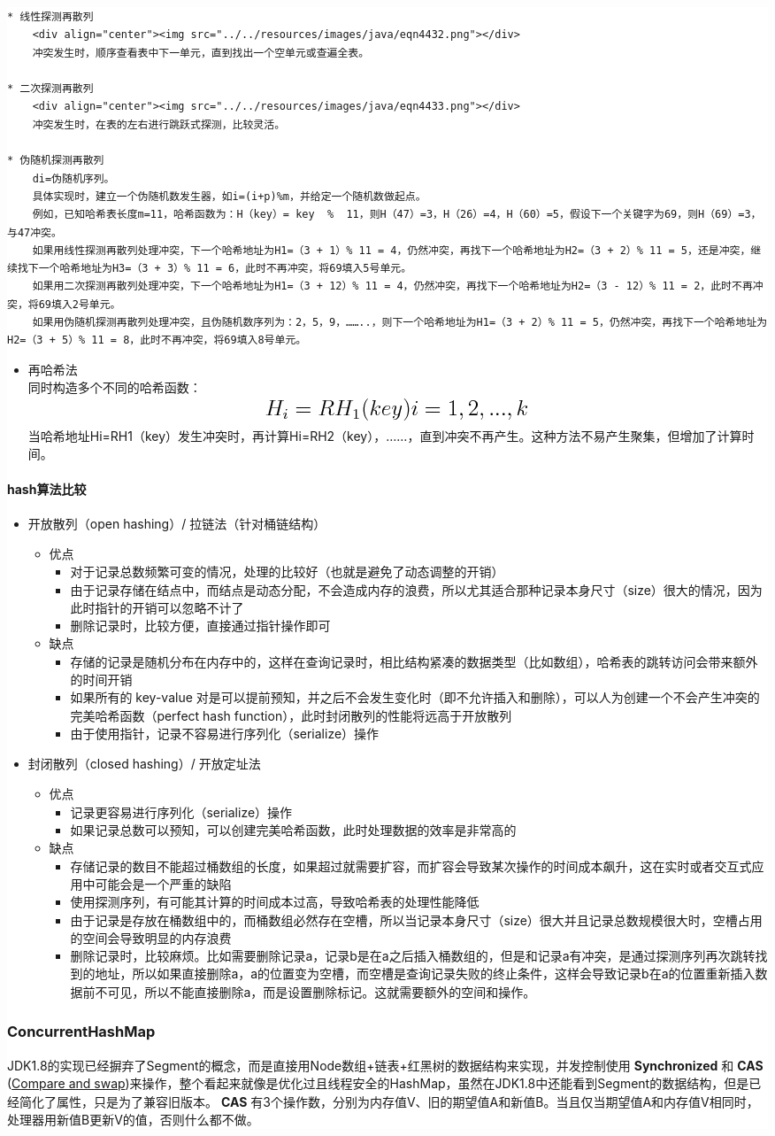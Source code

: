     * 线性探测再散列  
        <div align="center"><img src="../../resources/images/java/eqn4432.png"></div>  
        冲突发生时，顺序查看表中下一单元，直到找出一个空单元或查遍全表。  

    * 二次探测再散列  
        <div align="center"><img src="../../resources/images/java/eqn4433.png"></div>  
        冲突发生时，在表的左右进行跳跃式探测，比较灵活。

    * 伪随机探测再散列
        di=伪随机序列。  
        具体实现时，建立一个伪随机数发生器，如i=(i+p)%m，并给定一个随机数做起点。  
        例如，已知哈希表长度m=11，哈希函数为：H（key）= key  %  11，则H（47）=3，H（26）=4，H（60）=5，假设下一个关键字为69，则H（69）=3，与47冲突。  
        如果用线性探测再散列处理冲突，下一个哈希地址为H1=（3 + 1）% 11 = 4，仍然冲突，再找下一个哈希地址为H2=（3 + 2）% 11 = 5，还是冲突，继续找下一个哈希地址为H3=（3 + 3）% 11 = 6，此时不再冲突，将69填入5号单元。  
        如果用二次探测再散列处理冲突，下一个哈希地址为H1=（3 + 12）% 11 = 4，仍然冲突，再找下一个哈希地址为H2=（3 - 12）% 11 = 2，此时不再冲突，将69填入2号单元。  
        如果用伪随机探测再散列处理冲突，且伪随机数序列为：2，5，9，……..，则下一个哈希地址为H1=（3 + 2）% 11 = 5，仍然冲突，再找下一个哈希地址为H2=（3 + 5）% 11 = 8，此时不再冲突，将69填入8号单元。  
* 再哈希法  
    同时构造多个不同的哈希函数：
    <div align="center"><img src="../../resources/images/java/eqn4434.png"></div>  
    当哈希地址Hi=RH1（key）发生冲突时，再计算Hi=RH2（key），……，直到冲突不再产生。这种方法不易产生聚集，但增加了计算时间。


#### **hash算法比较**
* 开放散列（open hashing）/ 拉链法（针对桶链结构）
    * 优点
        * 对于记录总数频繁可变的情况，处理的比较好（也就是避免了动态调整的开销）  
        * 由于记录存储在结点中，而结点是动态分配，不会造成内存的浪费，所以尤其适合那种记录本身尺寸（size）很大的情况，因为此时指针的开销可以忽略不计了  
        * 删除记录时，比较方便，直接通过指针操作即可
    * 缺点
        * 存储的记录是随机分布在内存中的，这样在查询记录时，相比结构紧凑的数据类型（比如数组），哈希表的跳转访问会带来额外的时间开销  
        * 如果所有的 key-value 对是可以提前预知，并之后不会发生变化时（即不允许插入和删除），可以人为创建一个不会产生冲突的完美哈希函数（perfect hash function），此时封闭散列的性能将远高于开放散列  
        * 由于使用指针，记录不容易进行序列化（serialize）操作

* 封闭散列（closed hashing）/ 开放定址法
    * 优点
        * 记录更容易进行序列化（serialize）操作  
        * 如果记录总数可以预知，可以创建完美哈希函数，此时处理数据的效率是非常高的
    * 缺点
        * 存储记录的数目不能超过桶数组的长度，如果超过就需要扩容，而扩容会导致某次操作的时间成本飙升，这在实时或者交互式应用中可能会是一个严重的缺陷  
        * 使用探测序列，有可能其计算的时间成本过高，导致哈希表的处理性能降低  
        * 由于记录是存放在桶数组中的，而桶数组必然存在空槽，所以当记录本身尺寸（size）很大并且记录总数规模很大时，空槽占用的空间会导致明显的内存浪费  
        * 删除记录时，比较麻烦。比如需要删除记录a，记录b是在a之后插入桶数组的，但是和记录a有冲突，是通过探测序列再次跳转找到的地址，所以如果直接删除a，a的位置变为空槽，而空槽是查询记录失败的终止条件，这样会导致记录b在a的位置重新插入数据前不可见，所以不能直接删除a，而是设置删除标记。这就需要额外的空间和操作。

### ConcurrentHashMap
JDK1.8的实现已经摒弃了Segment的概念，而是直接用Node数组+链表+红黑树的数据结构来实现，并发控制使用 __Synchronized__ 和 __CAS__ ([Compare and swap](https://blog.csdn.net/u010412719/article/details/52053390))来操作，整个看起来就像是优化过且线程安全的HashMap，虽然在JDK1.8中还能看到Segment的数据结构，但是已经简化了属性，只是为了兼容旧版本。
__CAS__ 有3个操作数，分别为内存值V、旧的期望值A和新值B。当且仅当期望值A和内存值V相同时，处理器用新值B更新V的值，否则什么都不做。
